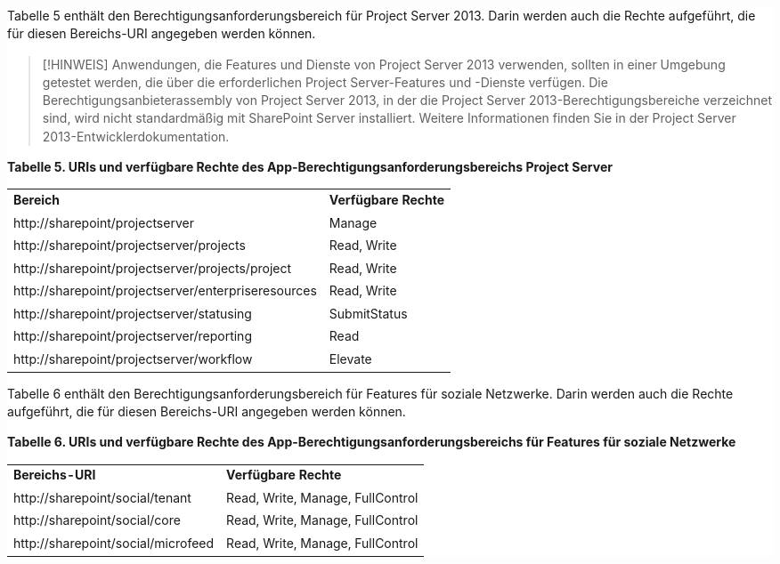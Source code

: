     


  
    
    
Tabelle 5 enthält den Berechtigungsanforderungsbereich für Project Server 2013. Darin werden auch die Rechte aufgeführt, die für diesen Bereichs-URI angegeben werden können.
  
    
    

> [!HINWEIS]
> Anwendungen, die Features und Dienste von Project Server 2013 verwenden, sollten in einer Umgebung getestet werden, die über die erforderlichen Project Server-Features und -Dienste verfügen. Die Berechtigungsanbieterassembly von Project Server 2013, in der die Project Server 2013-Berechtigungsbereiche verzeichnet sind, wird nicht standardmäßig mit SharePoint Server installiert. Weitere Informationen finden Sie in der Project Server 2013-Entwicklerdokumentation. 
  
    
    


**Tabelle 5. URIs und verfügbare Rechte des App-Berechtigungsanforderungsbereichs Project Server**

|||
|:-----|:-----|
|**Bereich** <br/> |**Verfügbare Rechte** <br/> |
|http://sharepoint/projectserver  <br/> |Manage  <br/> |
|http://sharepoint/projectserver/projects  <br/> |Read, Write  <br/> |
|http://sharepoint/projectserver/projects/project  <br/> |Read, Write  <br/> |
|http://sharepoint/projectserver/enterpriseresources  <br/> |Read, Write  <br/> |
|http://sharepoint/projectserver/statusing  <br/> |SubmitStatus  <br/> |
|http://sharepoint/projectserver/reporting  <br/> |Read  <br/> |
|http://sharepoint/projectserver/workflow  <br/> |Elevate  <br/> |
   

  
    
    
Tabelle 6 enthält den Berechtigungsanforderungsbereich für Features für soziale Netzwerke. Darin werden auch die Rechte aufgeführt, die für diesen Bereichs-URI angegeben werden können.
  
    
    

**Tabelle 6. URIs und verfügbare Rechte des App-Berechtigungsanforderungsbereichs für Features für soziale Netzwerke**

|||
|:-----|:-----|
|**Bereichs-URI** <br/> |**Verfügbare Rechte** <br/> |
|http://sharepoint/social/tenant  <br/> |Read, Write, Manage, FullControl  <br/> |
|http://sharepoint/social/core  <br/> |Read, Write, Manage, FullControl  <br/> |
|http://sharepoint/social/microfeed  <br/> |Read, Write, Manage, FullControl  <br/> |
   